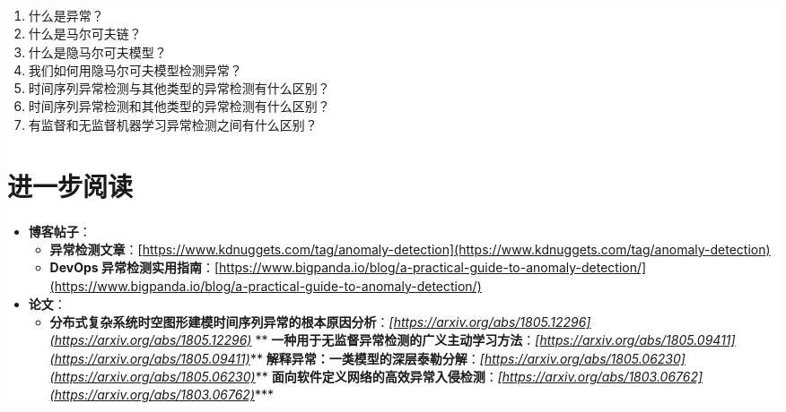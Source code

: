 1.  什么是异常？
2.  什么是马尔可夫链？
3.  什么是隐马尔可夫模型？
4.  我们如何用隐马尔可夫模型检测异常？
5.  时间序列异常检测与其他类型的异常检测有什么区别？
6.  时间序列异常检测和其他类型的异常检测有什么区别？
7.  有监督和无监督机器学习异常检测之间有什么区别？

# 进一步阅读

*   **博客帖子**：
    *   **异常检测文章**：[https://www.kdnuggets.com/tag/anomaly-detection](https://www.kdnuggets.com/tag/anomaly-detection)
    *   **DevOps 异常检测实用指南**：[https://www.bigpanda.io/blog/a-practical-guide-to-anomaly-detection/](https://www.bigpanda.io/blog/a-practical-guide-to-anomaly-detection/)
*   **论文**：
    *   **分布式复杂系统时空图形建模时间序列异常的根本原因分析**：*[https://arxiv.org/abs/1805.12296](https://arxiv.org/abs/1805.12296)*
    **   **一种用于无监督异常检测的广义主动学习方法**：*[https://arxiv.org/abs/1805.09411](https://arxiv.org/abs/1805.09411)***   **解释异常：一类模型的深层泰勒分解**：*[https://arxiv.org/abs/1805.06230](https://arxiv.org/abs/1805.06230)***   **面向软件定义网络的高效异常入侵检测**：*[https://arxiv.org/abs/1803.06762](https://arxiv.org/abs/1803.06762)****
